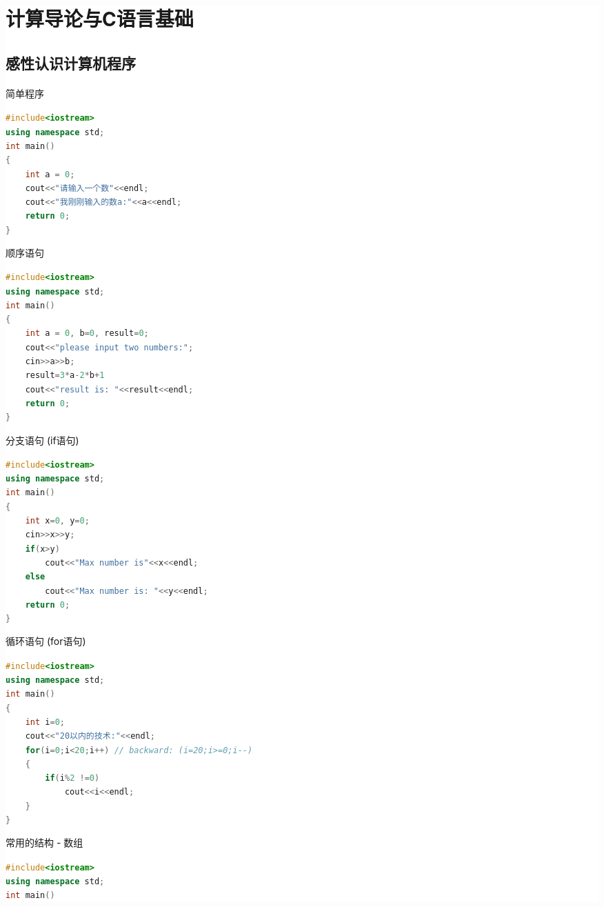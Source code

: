 # 计算导论与C语言基础
## 感性认识计算机程序
简单程序
```c++
#include<iostream>
using namespace std;
int main()
{
    int a = 0;
    cout<<"请输入一个数"<<endl;
    cout<<"我刚刚输入的数a:"<<a<<endl;
    return 0;
}
```
顺序语句
```c++
#include<iostream>
using namespace std;
int main()
{
    int a = 0, b=0, result=0;
    cout<<"please input two numbers:";
    cin>>a>>b;
    result=3*a-2*b+1
    cout<<"result is: "<<result<<endl;
    return 0;
}
```
分支语句 (if语句)
```c++
#include<iostream>
using namespace std;
int main()
{
    int x=0, y=0;
    cin>>x>>y;
    if(x>y)
        cout<<"Max number is"<<x<<endl;
    else
        cout<<"Max number is: "<<y<<endl;
    return 0;
}
```
循环语句 (for语句)
```c++
#include<iostream>
using namespace std;
int main()
{
    int i=0;
    cout<<"20以内的技术:"<<endl;
    for(i=0;i<20;i++) // backward: (i=20;i>=0;i--)
    {
        if(i%2 !=0)
            cout<<i<<endl;
    }
}
```
常用的结构 - 数组
```c++
#include<iostream>
using namespace std;
int main()
```